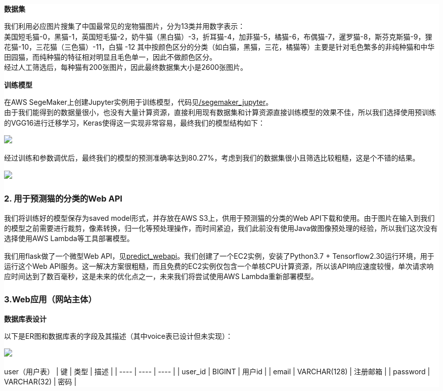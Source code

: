 
**数据集**  


我们利用必应图片搜集了中国最常见的宠物猫图片，分为13类并用数字表示：  
美国短毛猫-0，黑猫-1，英国短毛猫-2，奶牛猫（黑白猫）-3，折耳猫-4，加菲猫-5，橘猫-6，布偶猫-7，暹罗猫-8，斯芬克斯猫-9，狸花猫-10，三花猫（三色猫）-11，白猫 -12 
其中按颜色区分的分类（如白猫，黑猫，三花，橘猫等）主要是针对毛色繁多的非纯种猫和中华田园猫，而纯种猫的特征相对明显且毛色单一，因此不做颜色区分。  
经过人工筛选后，每种猫有200张图片，因此最终数据集大小是2600张图片。


**训练模型**


在AWS SegeMaker上创建Jupyter实例用于训练模型，代码见[/segemaker_jupyter](https://github.com/zerofang/aws-hackathon-2020/blob/master/1%20%E9%81%97%E5%A4%B1%E5%AE%A0%E7%89%A9%E7%9A%84%E6%99%BA%E8%83%BD%E5%AF%BB%E6%89%BE/%E5%A4%B1%E7%8C%AB%E6%8B%9B%E9%A2%86-SW/segemaker_jupyter/train.ipynb)。  
由于我们能得到的数据量很小，也没有大量计算资源，直接利用现有数据集和计算资源直接训练模型的效果不佳，所以我们选择使用预训练的VGG16进行迁移学习，Keras使得这一实现非常容易，最终我们的模型结构如下：

<img src="https://fzhcats.s3-ap-northeast-1.amazonaws.com/documents/model_summary.png" >


经过训练和参数调优后，最终我们的模型的预测准确率达到80.27%，考虑到我们的数据集很小且筛选比较粗糙，这是个不错的结果。


<img src="https://fzhcats.s3-ap-northeast-1.amazonaws.com/documents/learning_curve.png" >


### 2. 用于预测猫的分类的Web API
我们将训练好的模型保存为saved model形式，并存放在AWS S3上，供用于预测猫的分类的Web API下载和使用。由于图片在输入到我们的模型之前需要进行裁剪，像素转换，归一化等预处理操作，而时间紧迫，我们此前没有使用Java做图像预处理的经验，所以我们这次没有选择使用AWS Lambda等工具部署模型。  


我们用flask做了一个微型Web API，见[predict_webapi](https://github.com/zerofang/aws-hackathon-2020/blob/master/1%20%E9%81%97%E5%A4%B1%E5%AE%A0%E7%89%A9%E7%9A%84%E6%99%BA%E8%83%BD%E5%AF%BB%E6%89%BE/%E5%A4%B1%E7%8C%AB%E6%8B%9B%E9%A2%86-SW/predict_webapi/predict.py)。我们创建了一个EC2实例，安装了Python3.7 + Tensorflow2.30运行环境，用于运行这个Web API服务。这一解决方案很粗糙，而且免费的EC2实例仅包含一个单核CPU计算资源，所以该API响应速度较慢，单次请求响应时间达到了数百毫秒，这是未来的优化点之一，未来我们将尝试使用AWS Lambda重新部署模型。


### 3.Web应用（网站主体）


**数据库表设计**  


以下是ER图和数据库表的字段及其描述（其中voice表已设计但未实现）：


<img src="https://fzhcats.s3-ap-northeast-1.amazonaws.com/documents/database.png" > 


user（用户表）
|  键   | 类型  | 描述 |
|  ----  | ----  | ---- |
| user_id  | BIGINT | 用户id |
| email  | VARCHAR(128) | 注册邮箱 |
| password | VARCHAR(32) | 密码 |

